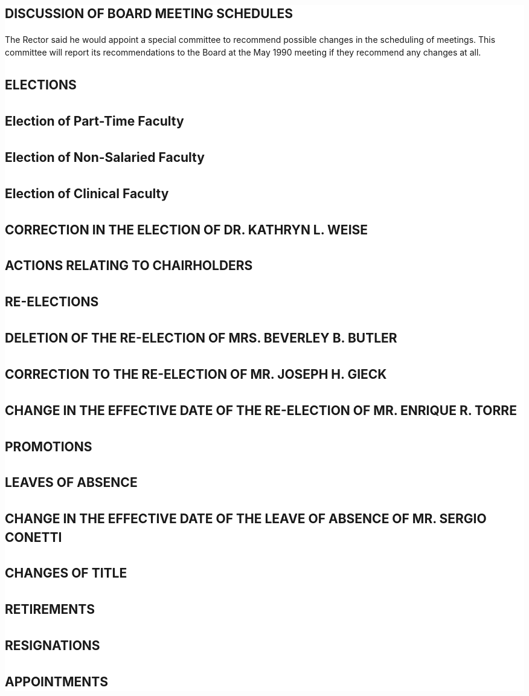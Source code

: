 DISCUSSION OF BOARD MEETING SCHEDULES
-------------------------------------

The Rector said he would appoint a special committee to recommend possible changes in the scheduling of meetings. This committee will report its recommendations to the Board at the May 1990 meeting if they recommend any changes at all.

ELECTIONS
---------

Election of Part-Time Faculty
-----------------------------

Election of Non-Salaried Faculty
--------------------------------

Election of Clinical Faculty
----------------------------

CORRECTION IN THE ELECTION OF DR. KATHRYN L. WEISE
--------------------------------------------------

ACTIONS RELATING TO CHAIRHOLDERS
--------------------------------

RE-ELECTIONS
------------

DELETION OF THE RE-ELECTION OF MRS. BEVERLEY B. BUTLER
------------------------------------------------------

CORRECTION TO THE RE-ELECTION OF MR. JOSEPH H. GIECK
----------------------------------------------------

CHANGE IN THE EFFECTIVE DATE OF THE RE-ELECTION OF MR. ENRIQUE R. TORRE
-----------------------------------------------------------------------

PROMOTIONS
----------

LEAVES OF ABSENCE
-----------------

CHANGE IN THE EFFECTIVE DATE OF THE LEAVE OF ABSENCE OF MR. SERGIO CONETTI
--------------------------------------------------------------------------

CHANGES OF TITLE
----------------

RETIREMENTS
-----------

RESIGNATIONS
------------

APPOINTMENTS
------------

